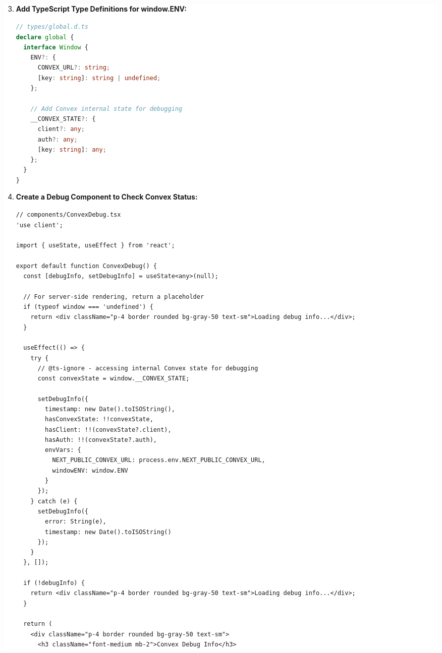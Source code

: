 3. **Add TypeScript Type Definitions for window.ENV:**
   ```typescript
   // types/global.d.ts
   declare global {
     interface Window {
       ENV?: {
         CONVEX_URL?: string;
         [key: string]: string | undefined;
       };
       
       // Add Convex internal state for debugging
       __CONVEX_STATE?: {
         client?: any;
         auth?: any;
         [key: string]: any;
       };
     }
   }
   ```

4. **Create a Debug Component to Check Convex Status:**
   ```tsx
   // components/ConvexDebug.tsx
   'use client';
   
   import { useState, useEffect } from 'react';
   
   export default function ConvexDebug() {
     const [debugInfo, setDebugInfo] = useState<any>(null);
     
     // For server-side rendering, return a placeholder
     if (typeof window === 'undefined') {
       return <div className="p-4 border rounded bg-gray-50 text-sm">Loading debug info...</div>;
     }
     
     useEffect(() => {
       try {
         // @ts-ignore - accessing internal Convex state for debugging
         const convexState = window.__CONVEX_STATE;
         
         setDebugInfo({
           timestamp: new Date().toISOString(),
           hasConvexState: !!convexState,
           hasClient: !!(convexState?.client),
           hasAuth: !!(convexState?.auth),
           envVars: {
             NEXT_PUBLIC_CONVEX_URL: process.env.NEXT_PUBLIC_CONVEX_URL,
             windowENV: window.ENV
           }
         });
       } catch (e) {
         setDebugInfo({
           error: String(e),
           timestamp: new Date().toISOString()
         });
       }
     }, []);
     
     if (!debugInfo) {
       return <div className="p-4 border rounded bg-gray-50 text-sm">Loading debug info...</div>;
     }
     
     return (
       <div className="p-4 border rounded bg-gray-50 text-sm">
         <h3 className="font-medium mb-2">Convex Debug Info</h3>
   ```